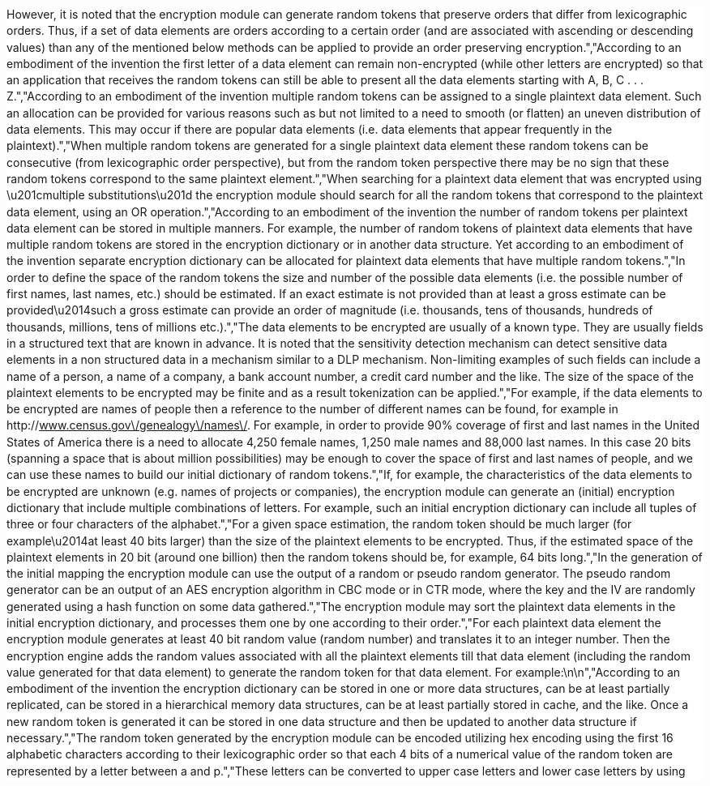 However, it is noted that the encryption module can generate random tokens that preserve orders that differ from lexicographic orders. Thus, if a set of data elements are orders according to a certain order (and are associated with ascending or descending values) than any of the mentioned below methods can be applied to provide an order preserving encryption.","According to an embodiment of the invention the first letter of a data element can remain non-encrypted (while other letters are encrypted) so that an application that receives the random tokens can still be able to present all the data elements starting with A, B, C . . . Z.","According to an embodiment of the invention multiple random tokens can be assigned to a single plaintext data element. Such an allocation can be provided for various reasons such as but not limited to a need to smooth (or flatten) an uneven distribution of data elements. This may occur if there are popular data elements (i.e. data elements that appear frequently in the plaintext).","When multiple random tokens are generated for a single plaintext data element these random tokens can be consecutive (from lexicographic order perspective), but from the random token perspective there may be no sign that these random tokens correspond to the same plaintext element.","When searching for a plaintext data element that was encrypted using \u201cmultiple substitutions\u201d the encryption module should search for all the random tokens that correspond to the plaintext data element, using an OR operation.","According to an embodiment of the invention the number of random tokens per plaintext data element can be stored in multiple manners. For example, the number of random tokens of plaintext data elements that have multiple random tokens are stored in the encryption dictionary or in another data structure. Yet according to an embodiment of the invention separate encryption dictionary can be allocated for plaintext data elements that have multiple random tokens.","In order to define the space of the random tokens the size and number of the possible data elements (i.e. the possible number of first names, last names, etc.) should be estimated. If an exact estimate is not provided than at least a gross estimate can be provided\u2014such a gross estimate can provide an order of magnitude (i.e. thousands, tens of thousands, hundreds of thousands, millions, tens of millions etc.).","The data elements to be encrypted are usually of a known type. They are usually fields in a structured text that are known in advance. It is noted that the sensitivity detection mechanism can detect sensitive data elements in a non structured data in a mechanism similar to a DLP mechanism. Non-limiting examples of such fields can include a name of a person, a name of a company, a bank account number, a credit card number and the like. The size of the space of the plaintext elements to be encrypted may be finite and as a result tokenization can be applied.","For example, if the data elements to be encrypted are names of people then a reference to the number of different names can be found, for example in http:\/\/www.census.gov\/genealogy\/names\/. For example, in order to provide 90% coverage of first and last names in the United States of America there is a need to allocate 4,250 female names, 1,250 male names and 88,000 last names. In this case 20 bits (spanning a space that is about million possibilities) may be enough to cover the space of first and last names of people, and we can use these names to build our initial dictionary of random tokens.","If, for example, the characteristics of the data elements to be encrypted are unknown (e.g. names of projects or companies), the encryption module can generate an (initial) encryption dictionary that include multiple combinations of letters. For example, such an initial encryption dictionary can include all tuples of three or four characters of the alphabet.","For a given space estimation, the random token should be much larger (for example\u2014at least 40 bits larger) than the size of the plaintext elements to be encrypted. Thus, if the estimated space of the plaintext elements in 20 bit (around one billion) then the random tokens should be, for example, 64 bits long.","In the generation of the initial mapping the encryption module can use the output of a random or pseudo random generator. The pseudo random generator can be an output of an AES encryption algorithm in CBC mode or in CTR mode, where the key and the IV are randomly generated using a hash function on some data gathered.","The encryption module may sort the plaintext data elements in the initial encryption dictionary, and processes them one by one according to their order.","For each plaintext data element the encryption module generates at least 40 bit random value (random number) and translates it to an integer number. Then the encryption engine adds the random values associated with all the plaintext elements till that data element (including the random value generated for that data element) to generate the random token for that data element. For example:\n\n","According to an embodiment of the invention the encryption dictionary can be stored in one or more data structures, can be at least partially replicated, can be stored in a hierarchical memory data structures, can be at least partially stored in cache, and the like. Once a new random token is generated it can be stored in one data structure and then be updated to another data structure if necessary.","The random token generated by the encryption module can be encoded utilizing hex encoding using the first 16 alphabetic characters according to their lexicographic order so that each 4 bits of a numerical value of the random token are represented by a letter between a and p.","These letters can be converted to upper case letters and lower case letters by using